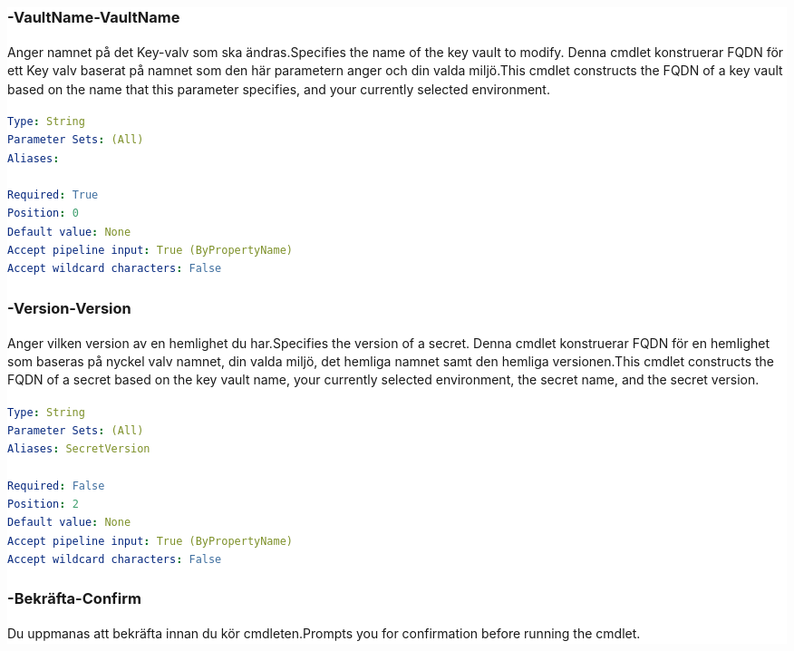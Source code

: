 ### <span data-ttu-id="ae295-148">-VaultName</span><span class="sxs-lookup"><span data-stu-id="ae295-148">-VaultName</span></span>
<span data-ttu-id="ae295-149">Anger namnet på det Key-valv som ska ändras.</span><span class="sxs-lookup"><span data-stu-id="ae295-149">Specifies the name of the key vault to modify.</span></span>
<span data-ttu-id="ae295-150">Denna cmdlet konstruerar FQDN för ett Key valv baserat på namnet som den här parametern anger och din valda miljö.</span><span class="sxs-lookup"><span data-stu-id="ae295-150">This cmdlet constructs the FQDN of a key vault based on the name that this parameter specifies, and your currently selected environment.</span></span>

```yaml
Type: String
Parameter Sets: (All)
Aliases: 

Required: True
Position: 0
Default value: None
Accept pipeline input: True (ByPropertyName)
Accept wildcard characters: False
```

### <span data-ttu-id="ae295-151">-Version</span><span class="sxs-lookup"><span data-stu-id="ae295-151">-Version</span></span>
<span data-ttu-id="ae295-152">Anger vilken version av en hemlighet du har.</span><span class="sxs-lookup"><span data-stu-id="ae295-152">Specifies the version of a secret.</span></span>
<span data-ttu-id="ae295-153">Denna cmdlet konstruerar FQDN för en hemlighet som baseras på nyckel valv namnet, din valda miljö, det hemliga namnet samt den hemliga versionen.</span><span class="sxs-lookup"><span data-stu-id="ae295-153">This cmdlet constructs the FQDN of a secret based on the key vault name, your currently selected environment, the secret name, and the secret version.</span></span>

```yaml
Type: String
Parameter Sets: (All)
Aliases: SecretVersion

Required: False
Position: 2
Default value: None
Accept pipeline input: True (ByPropertyName)
Accept wildcard characters: False
```

### <span data-ttu-id="ae295-154">-Bekräfta</span><span class="sxs-lookup"><span data-stu-id="ae295-154">-Confirm</span></span>
<span data-ttu-id="ae295-155">Du uppmanas att bekräfta innan du kör cmdleten.</span><span class="sxs-lookup"><span data-stu-id="ae295-155">Prompts you for confirmation before running the cmdlet.</span></span>
